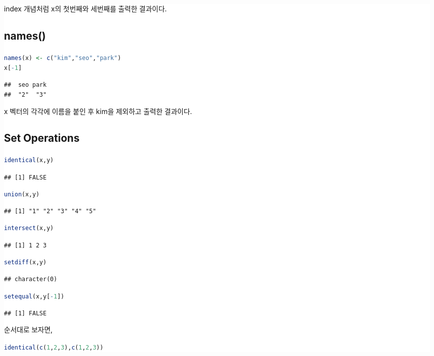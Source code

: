 index 개념처럼 x의 첫번째와 세번째를 출력한 결과이다.

## names()

``` r
names(x) <- c("kim","seo","park")
x[-1]
```

    ##  seo park 
    ##  "2"  "3"

x 벡터의 각각에 이름을 붙인 후 kim을 제외하고 출력한 결과이다.

## Set Operations

``` r
identical(x,y)
```

    ## [1] FALSE

``` r
union(x,y)
```

    ## [1] "1" "2" "3" "4" "5"

``` r
intersect(x,y)
```

    ## [1] 1 2 3

``` r
setdiff(x,y)
```

    ## character(0)

``` r
setequal(x,y[-1])
```

    ## [1] FALSE

순서대로 보자면,

``` r
identical(c(1,2,3),c(1,2,3))
```
